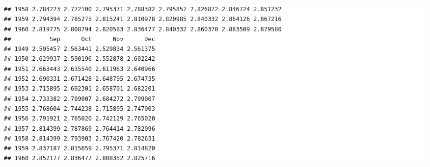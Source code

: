     ## 1958 2.784223 2.772100 2.795371 2.788382 2.795857 2.826872 2.846724 2.851232
    ## 1959 2.794394 2.785275 2.815241 2.810978 2.820985 2.840332 2.864126 2.867216
    ## 1960 2.819775 2.808794 2.820583 2.836477 2.840332 2.860370 2.883509 2.879580
    ##           Sep      Oct      Nov      Dec
    ## 1949 2.595457 2.563441 2.529834 2.561375
    ## 1950 2.629937 2.590196 2.552878 2.602242
    ## 1951 2.663443 2.635540 2.611963 2.640966
    ## 1952 2.690331 2.671428 2.648795 2.674735
    ## 1953 2.715895 2.692301 2.658701 2.682201
    ## 1954 2.733382 2.709007 2.684272 2.709007
    ## 1955 2.768604 2.744238 2.715895 2.747003
    ## 1956 2.791921 2.765020 2.742129 2.765020
    ## 1957 2.814399 2.787869 2.764414 2.782096
    ## 1958 2.814399 2.793903 2.767420 2.782631
    ## 1959 2.837187 2.815659 2.795371 2.814820
    ## 1960 2.852177 2.836477 2.808352 2.825716
